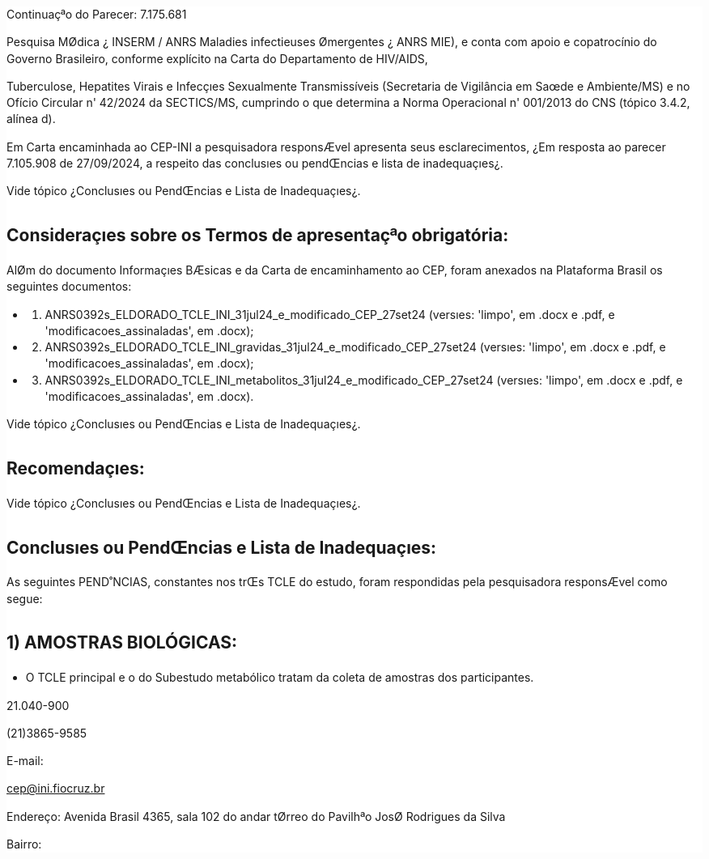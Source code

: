 

Continuaçªo do Parecer: 7.175.681

Pesquisa MØdica ¿ INSERM / ANRS Maladies infectieuses Ømergentes ¿ ANRS MIE), e conta com apoio e copatrocínio  do  Governo  Brasileiro,  conforme  explícito  na  Carta  do  Departamento  de  HIV/AIDS,

Tuberculose, Hepatites Virais e Infecçıes Sexualmente Transmissíveis (Secretaria de Vigilância em Saœde e Ambiente/MS) e no Ofício Circular n' 42/2024 da SECTICS/MS, cumprindo o que determina a Norma Operacional n' 001/2013 do CNS (tópico 3.4.2, alínea d).

Em Carta encaminhada ao CEP-INI a pesquisadora responsÆvel apresenta seus esclarecimentos, ¿Em resposta ao parecer 7.105.908 de 27/09/2024, a respeito das conclusıes ou pendŒncias e lista de inadequaçıes¿.

Vide tópico ¿Conclusıes ou PendŒncias e Lista de Inadequaçıes¿.

## Consideraçıes sobre os Termos de apresentaçªo obrigatória:

AlØm do documento Informaçıes BÆsicas e da Carta de encaminhamento ao CEP, foram anexados na Plataforma Brasil os seguintes documentos:

- 1. ANRS0392s\_ELDORADO\_TCLE\_INI\_31jul24\_e\_modificado\_CEP\_27set24 (versıes: 'limpo', em .docx e .pdf, e 'modificacoes\_assinaladas', em .docx);
- 2. ANRS0392s\_ELDORADO\_TCLE\_INI\_gravidas\_31jul24\_e\_modificado\_CEP\_27set24 (versıes: 'limpo', em .docx e .pdf, e 'modificacoes\_assinaladas', em .docx);
- 3. ANRS0392s\_ELDORADO\_TCLE\_INI\_metabolitos\_31jul24\_e\_modificado\_CEP\_27set24 (versıes: 'limpo', em .docx e .pdf, e 'modificacoes\_assinaladas', em .docx).

Vide tópico ¿Conclusıes ou PendŒncias e Lista de Inadequaçıes¿.

## Recomendaçıes:

Vide tópico ¿Conclusıes ou PendŒncias e Lista de Inadequaçıes¿.

## Conclusıes ou PendŒncias e Lista de Inadequaçıes:

As seguintes PEND˚NCIAS, constantes nos trŒs TCLE do estudo, foram respondidas pela pesquisadora responsÆvel como segue:

## 1) AMOSTRAS BIOLÓGICAS:

- O TCLE principal e o do Subestudo metabólico tratam da coleta de amostras dos participantes.

21.040-900

(21)3865-9585

E-mail:

cep@ini.fiocruz.br

Endereço: Avenida Brasil 4365, sala 102 do andar tØrreo do Pavilhªo JosØ Rodrigues da Silva

Bairro:

